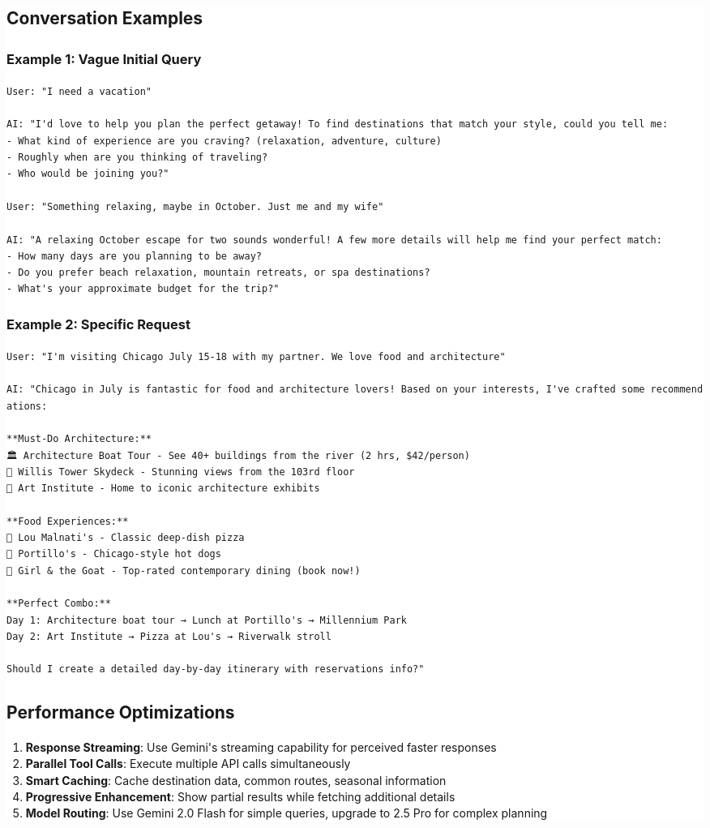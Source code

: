 ## Conversation Examples

### Example 1: Vague Initial Query

```
User: "I need a vacation"

AI: "I'd love to help you plan the perfect getaway! To find destinations that match your style, could you tell me:
- What kind of experience are you craving? (relaxation, adventure, culture)
- Roughly when are you thinking of traveling?
- Who would be joining you?"

User: "Something relaxing, maybe in October. Just me and my wife"

AI: "A relaxing October escape for two sounds wonderful! A few more details will help me find your perfect match:
- How many days are you planning to be away?
- Do you prefer beach relaxation, mountain retreats, or spa destinations?
- What's your approximate budget for the trip?"
```

### Example 2: Specific Request

```
User: "I'm visiting Chicago July 15-18 with my partner. We love food and architecture"

AI: "Chicago in July is fantastic for food and architecture lovers! Based on your interests, I've crafted some recommendations:

**Must-Do Architecture:**
🏛️ Architecture Boat Tour - See 40+ buildings from the river (2 hrs, $42/person)
🏢 Willis Tower Skydeck - Stunning views from the 103rd floor
🎨 Art Institute - Home to iconic architecture exhibits

**Food Experiences:**
🍕 Lou Malnati's - Classic deep-dish pizza
🌭 Portillo's - Chicago-style hot dogs
🍴 Girl & the Goat - Top-rated contemporary dining (book now!)

**Perfect Combo:**
Day 1: Architecture boat tour → Lunch at Portillo's → Millennium Park
Day 2: Art Institute → Pizza at Lou's → Riverwalk stroll

Should I create a detailed day-by-day itinerary with reservations info?"
```

## Performance Optimizations

1. **Response Streaming**: Use Gemini's streaming capability for perceived faster responses
2. **Parallel Tool Calls**: Execute multiple API calls simultaneously
3. **Smart Caching**: Cache destination data, common routes, seasonal information
4. **Progressive Enhancement**: Show partial results while fetching additional details
5. **Model Routing**: Use Gemini 2.0 Flash for simple queries, upgrade to 2.5 Pro for complex planning
